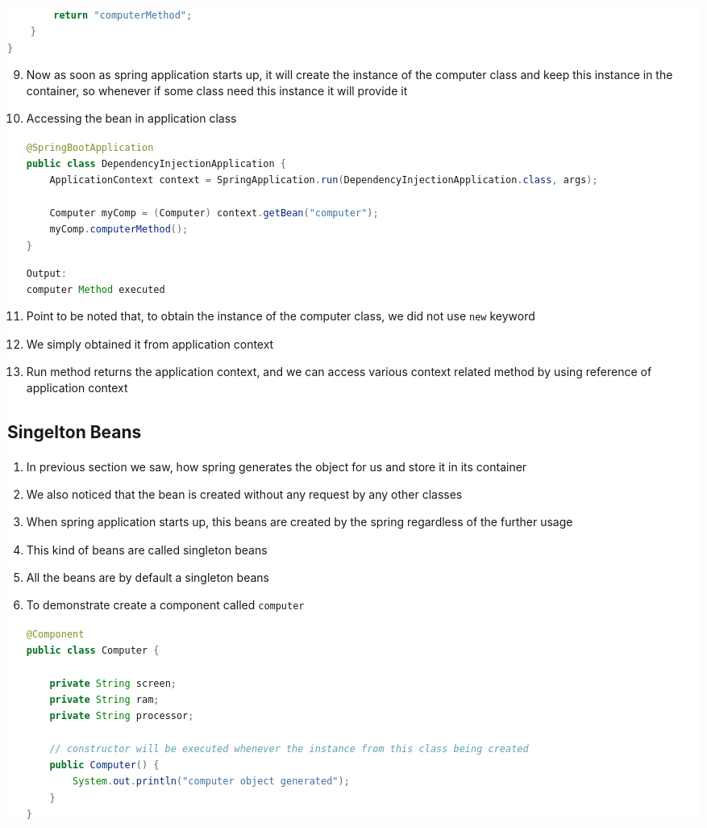   ~~~java
           return "computerMethod";
       }
   }
   ~~~

9. Now as soon as spring application starts up, it will create the instance of the computer class and keep this instance in the container, so whenever if some class need this instance it will provide it

10. Accessing the bean in application class

    ~~~java
    @SpringBootApplication
    public class DependencyInjectionApplication {
        ApplicationContext context = SpringApplication.run(DependencyInjectionApplication.class, args);
        
        Computer myComp = (Computer) context.getBean("computer");
        myComp.computerMethod();
    }
    ~~~

    ~~~java
    Output:
    computer Method executed
    ~~~

11. Point to be noted that, to obtain the instance of the computer class, we did not use ```new``` keyword

12. We simply obtained it from application context

13. Run method returns the application context, and we can access various context related method by using reference of application context

## Singelton Beans

1. In previous section we saw, how spring generates the object for us and store it in its container

2. We also noticed that the bean is created without any request by any other classes

3. When spring application starts up, this beans are created by the spring regardless of the further usage

4. This kind of beans are called singleton beans

5. All the beans are by default a singleton beans

6. To demonstrate create a component called ```computer```

   ~~~java
   @Component
   public class Computer {
   
       private String screen;
       private String ram;
       private String processor;
   
       // constructor will be executed whenever the instance from this class being created
       public Computer() {
           System.out.println("computer object generated");
       }
   }
   ~~~
